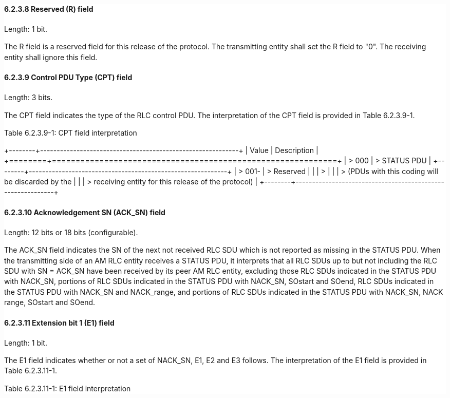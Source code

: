 #### 6.2.3.8 Reserved (R) field

Length: 1 bit.

The R field is a reserved field for this release of the protocol. The
transmitting entity shall set the R field to \"0\". The receiving entity
shall ignore this field.

#### 6.2.3.9 Control PDU Type (CPT) field

Length: 3 bits.

The CPT field indicates the type of the RLC control PDU. The
interpretation of the CPT field is provided in Table 6.2.3.9-1.

Table 6.2.3.9-1: CPT field interpretation

+--------+------------------------------------------------------------+
| Value  | Description                                                |
+========+============================================================+
| > 000  | > STATUS PDU                                               |
+--------+------------------------------------------------------------+
| > 001- | > Reserved                                                 |
|        | >                                                          |
|        | > (PDUs with this coding will be discarded by the          |
|        | > receiving entity for this release of the protocol)       |
+--------+------------------------------------------------------------+

#### 6.2.3.10 Acknowledgement SN (ACK\_SN) field

Length: 12 bits or 18 bits (configurable).

The ACK\_SN field indicates the SN of the next not received RLC SDU
which is not reported as missing in the STATUS PDU. When the
transmitting side of an AM RLC entity receives a STATUS PDU, it
interprets that all RLC SDUs up to but not including the RLC SDU with SN
= ACK\_SN have been received by its peer AM RLC entity, excluding those
RLC SDUs indicated in the STATUS PDU with NACK\_SN, portions of RLC SDUs
indicated in the STATUS PDU with NACK\_SN, SOstart and SOend, RLC SDUs
indicated in the STATUS PDU with NACK\_SN and NACK\_range, and portions
of RLC SDUs indicated in the STATUS PDU with NACK\_SN, NACK range,
SOstart and SOend.

#### 6.2.3.11 Extension bit 1 (E1) field

Length: 1 bit.

The E1 field indicates whether or not a set of NACK\_SN, E1, E2 and E3
follows. The interpretation of the E1 field is provided in Table
6.2.3.11-1.

Table 6.2.3.11-1: E1 field interpretation
